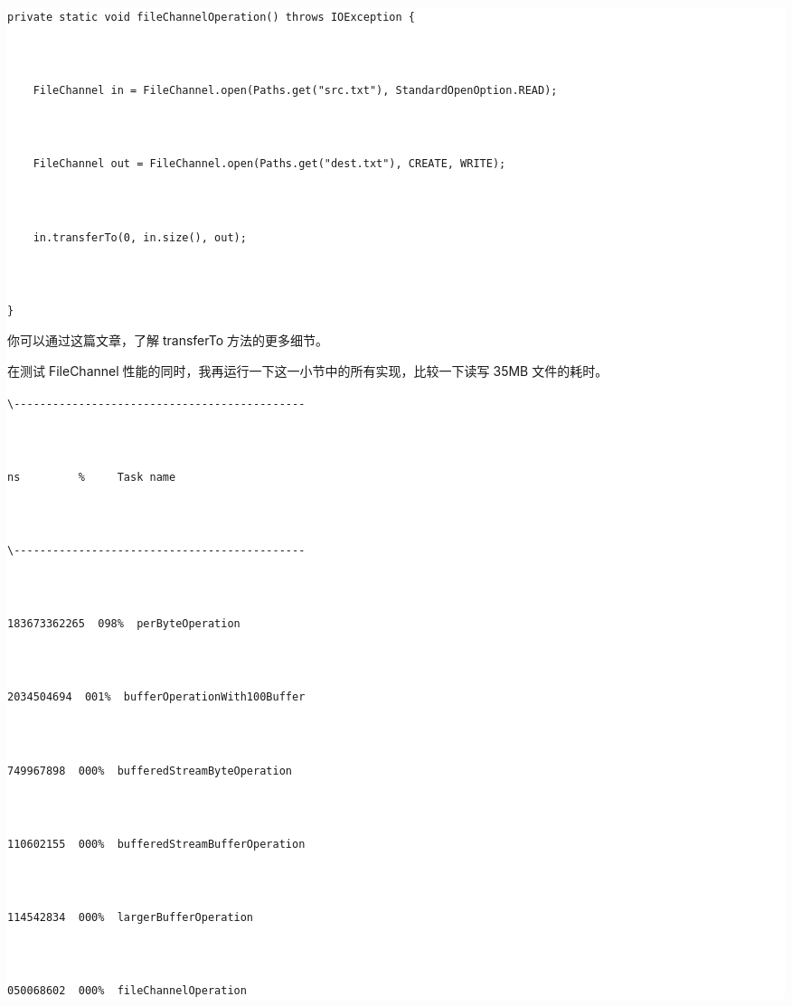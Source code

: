 ```
private static void fileChannelOperation() throws IOException {



    FileChannel in = FileChannel.open(Paths.get("src.txt"), StandardOpenOption.READ);



    FileChannel out = FileChannel.open(Paths.get("dest.txt"), CREATE, WRITE);



    in.transferTo(0, in.size(), out);



}
```

你可以通过这篇文章，了解 transferTo 方法的更多细节。

在测试 FileChannel 性能的同时，我再运行一下这一小节中的所有实现，比较一下读写 35MB 文件的耗时。

```
\---------------------------------------------



ns         %     Task name



\---------------------------------------------



183673362265  098%  perByteOperation



2034504694  001%  bufferOperationWith100Buffer



749967898  000%  bufferedStreamByteOperation



110602155  000%  bufferedStreamBufferOperation



114542834  000%  largerBufferOperation



050068602  000%  fileChannelOperation
```
